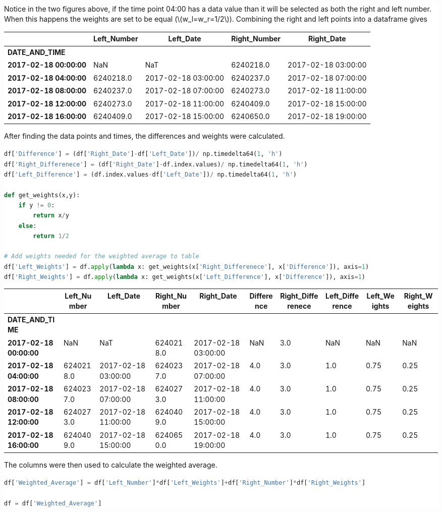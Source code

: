 Notice in the two figures above, if the time point 04:00 has a data value than it will be selected as both the right and left number.  When this happens the weights are set to be equal (\\(w_l=w_r=1/2\\)).  Combining the right and left points into a dataframe gives

|                         | **Left_Number** | **Left_Date**       | **Right_Number** | **Right_Date**      |
| ----------------------- | --------------- | ------------------- | ---------------- | ------------------- |
| **DATE_AND_TIME**       |                 |                     |                  |                     |
| **2017-02-18 00:00:00** | NaN             | NaT                 | 6240218.0        | 2017-02-18 03:00:00 |
| **2017-02-18 04:00:00** | 6240218.0       | 2017-02-18 03:00:00 | 6240237.0        | 2017-02-18 07:00:00 |
| **2017-02-18 08:00:00** | 6240237.0       | 2017-02-18 07:00:00 | 6240273.0        | 2017-02-18 11:00:00 |
| **2017-02-18 12:00:00** | 6240273.0       | 2017-02-18 11:00:00 | 6240409.0        | 2017-02-18 15:00:00 |
| **2017-02-18 16:00:00** | 6240409.0       | 2017-02-18 15:00:00 | 6240650.0        | 2017-02-18 19:00:00 |

After finding the data points and times, the differences and weights were calculated. 

```python
df['Difference'] = (df['Right_Date']-df['Left_Date'])/ np.timedelta64(1, 'h')    
df['Right_Differenece'] = (df['Right_Date']-df.index.values)/ np.timedelta64(1, 'h')    
df['Left_Difference'] = (df.index.values-df['Left_Date'])/ np.timedelta64(1, 'h')    

def get_weights(x,y):
    if y != 0:
        return x/y
    else:
        return 1/2

# Add weights needed for the weighted average to table
df['Left_Weights'] = df.apply(lambda x: get_weights(x['Right_Differenece'], x['Difference']), axis=1)
df['Right_Weights'] = df.apply(lambda x: get_weights(x['Left_Difference'], x['Difference']), axis=1)
```

|                         | **Left_Number** | **Left_Date**       | **Right_Number** | **Right_Date**      | **Difference** | **Right_Differenece** | **Left_Difference** | **Left_Weights** | **Right_Weights** |
| ----------------------- | --------------- | ------------------- | ---------------- | ------------------- | -------------- | --------------------- | ------------------- | ---------------- | ----------------- |
| **DATE_AND_TIME**       |                 |                     |                  |                     |                |                       |                     |                  |                   |
| **2017-02-18 00:00:00** | NaN             | NaT                 | 6240218.0        | 2017-02-18 03:00:00 | NaN            | 3.0                   | NaN                 | NaN              | NaN               |
| **2017-02-18 04:00:00** | 6240218.0       | 2017-02-18 03:00:00 | 6240237.0        | 2017-02-18 07:00:00 | 4.0            | 3.0                   | 1.0                 | 0.75             | 0.25              |
| **2017-02-18 08:00:00** | 6240237.0       | 2017-02-18 07:00:00 | 6240273.0        | 2017-02-18 11:00:00 | 4.0            | 3.0                   | 1.0                 | 0.75             | 0.25              |
| **2017-02-18 12:00:00** | 6240273.0       | 2017-02-18 11:00:00 | 6240409.0        | 2017-02-18 15:00:00 | 4.0            | 3.0                   | 1.0                 | 0.75             | 0.25              |
| **2017-02-18 16:00:00** | 6240409.0       | 2017-02-18 15:00:00 | 6240650.0        | 2017-02-18 19:00:00 | 4.0            | 3.0                   | 1.0                 | 0.75             | 0.25              |

The columns were then used to calculate the weighted average.

```python
df['Weighted_Average'] = df['Left_Number']*df['Left_Weights']+df['Right_Number']*df['Right_Weights']

df = df['Weighted_Average']
```
